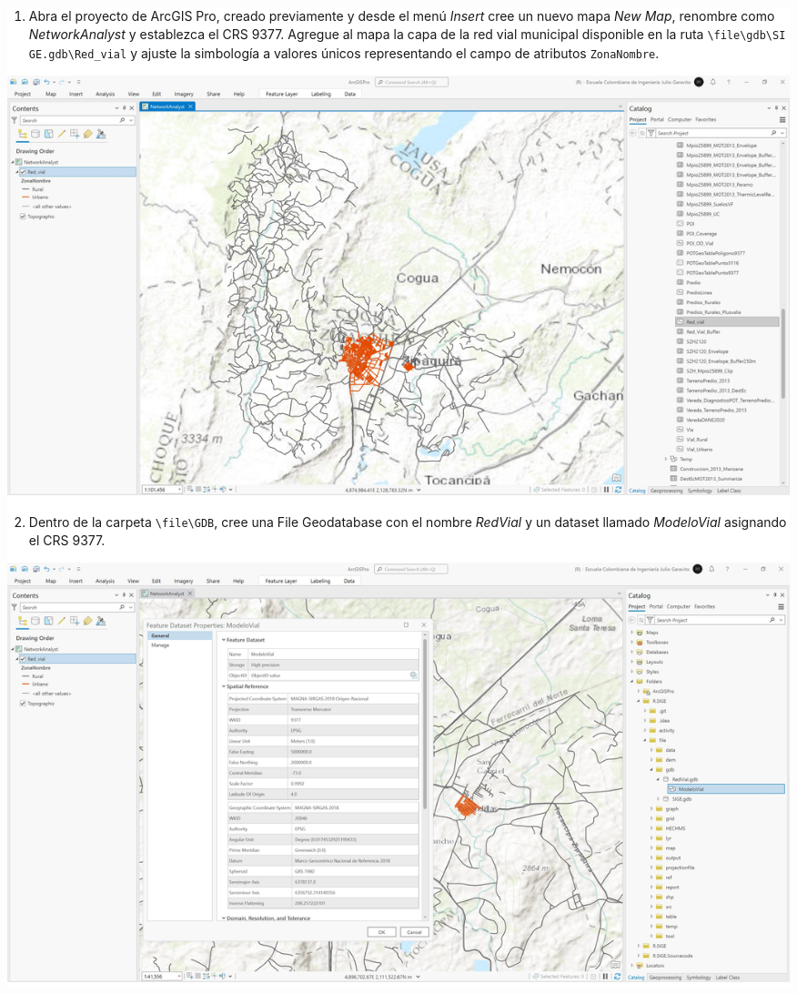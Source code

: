 1. Abra el proyecto de ArcGIS Pro, creado previamente y desde el menú _Insert_ cree un nuevo mapa _New Map_, renombre como _NetworkAnalyst_ y establezca el CRS 9377. Agregue al mapa la capa de la red vial municipal disponible en la ruta `\file\gdb\SIGE.gdb\Red_vial` y ajuste la simbología a valores únicos representando el campo de atributos `ZonaNombre`.  

<div align="center"><img src="graph/ArcGISPro_AddLayer1.jpg" alt="R.SIGE" width="100%" border="0" /></div>

2. Dentro de la carpeta `\file\GDB`, cree una File Geodatabase con el nombre _RedVial_ y un dataset llamado _ModeloVial_ asignando el CRS 9377.

<div align="center"><img src="graph/ArcGISPro_CreateGDB.jpg" alt="R.SIGE" width="100%" border="0" /></div>
